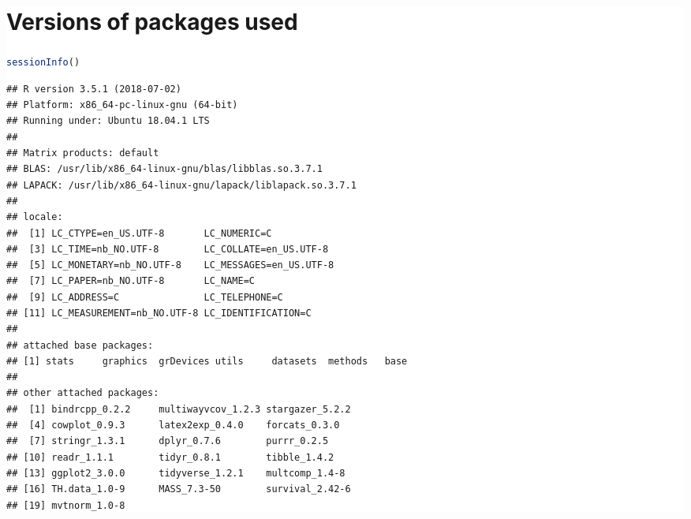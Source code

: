 Versions of packages used
=========================

``` r
sessionInfo()
```

    ## R version 3.5.1 (2018-07-02)
    ## Platform: x86_64-pc-linux-gnu (64-bit)
    ## Running under: Ubuntu 18.04.1 LTS
    ## 
    ## Matrix products: default
    ## BLAS: /usr/lib/x86_64-linux-gnu/blas/libblas.so.3.7.1
    ## LAPACK: /usr/lib/x86_64-linux-gnu/lapack/liblapack.so.3.7.1
    ## 
    ## locale:
    ##  [1] LC_CTYPE=en_US.UTF-8       LC_NUMERIC=C              
    ##  [3] LC_TIME=nb_NO.UTF-8        LC_COLLATE=en_US.UTF-8    
    ##  [5] LC_MONETARY=nb_NO.UTF-8    LC_MESSAGES=en_US.UTF-8   
    ##  [7] LC_PAPER=nb_NO.UTF-8       LC_NAME=C                 
    ##  [9] LC_ADDRESS=C               LC_TELEPHONE=C            
    ## [11] LC_MEASUREMENT=nb_NO.UTF-8 LC_IDENTIFICATION=C       
    ## 
    ## attached base packages:
    ## [1] stats     graphics  grDevices utils     datasets  methods   base     
    ## 
    ## other attached packages:
    ##  [1] bindrcpp_0.2.2     multiwayvcov_1.2.3 stargazer_5.2.2   
    ##  [4] cowplot_0.9.3      latex2exp_0.4.0    forcats_0.3.0     
    ##  [7] stringr_1.3.1      dplyr_0.7.6        purrr_0.2.5       
    ## [10] readr_1.1.1        tidyr_0.8.1        tibble_1.4.2      
    ## [13] ggplot2_3.0.0      tidyverse_1.2.1    multcomp_1.4-8    
    ## [16] TH.data_1.0-9      MASS_7.3-50        survival_2.42-6   
    ## [19] mvtnorm_1.0-8     
